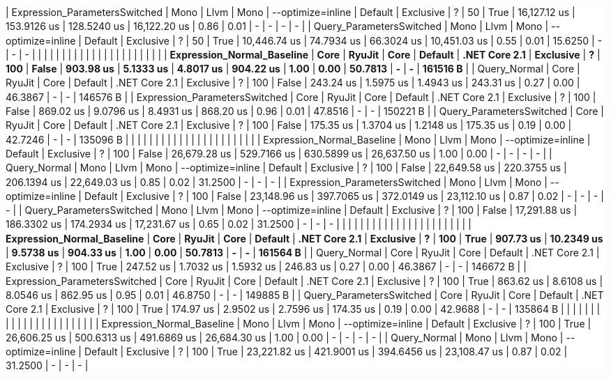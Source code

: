 | Expression_ParametersSwitched | Mono |   Llvm |    Mono | --optimize=inline |       Default | Exclusive |              ? |    50 |             True |    16,127.12 us |    153.9126 us |    128.5240 us |    16,122.20 us |  0.86 |    0.01 |         - |        - |       - |          - |
|      Query_ParametersSwitched | Mono |   Llvm |    Mono | --optimize=inline |       Default | Exclusive |              ? |    50 |             True |    10,446.74 us |     74.7934 us |     66.3024 us |    10,451.03 us |  0.55 |    0.01 |   15.6250 |        - |       - |          - |
|                               |      |        |         |                   |               |           |                |       |                  |                 |                |                |                 |       |         |           |          |         |            |
|    **Expression_Normal_Baseline** | **Core** | **RyuJit** |    **Core** |           **Default** | **.NET Core 2.1** | **Exclusive** |              **?** |   **100** |            **False** |       **903.98 us** |      **5.1333 us** |      **4.8017 us** |       **904.22 us** |  **1.00** |    **0.00** |   **50.7813** |        **-** |       **-** |   **161516 B** |
|                  Query_Normal | Core | RyuJit |    Core |           Default | .NET Core 2.1 | Exclusive |              ? |   100 |            False |       243.24 us |      1.5975 us |      1.4943 us |       243.31 us |  0.27 |    0.00 |   46.3867 |        - |       - |   146576 B |
| Expression_ParametersSwitched | Core | RyuJit |    Core |           Default | .NET Core 2.1 | Exclusive |              ? |   100 |            False |       869.02 us |      9.0796 us |      8.4931 us |       868.20 us |  0.96 |    0.01 |   47.8516 |        - |       - |   150221 B |
|      Query_ParametersSwitched | Core | RyuJit |    Core |           Default | .NET Core 2.1 | Exclusive |              ? |   100 |            False |       175.35 us |      1.3704 us |      1.2148 us |       175.35 us |  0.19 |    0.00 |   42.7246 |        - |       - |   135096 B |
|                               |      |        |         |                   |               |           |                |       |                  |                 |                |                |                 |       |         |           |          |         |            |
|    Expression_Normal_Baseline | Mono |   Llvm |    Mono | --optimize=inline |       Default | Exclusive |              ? |   100 |            False |    26,679.28 us |    529.7166 us |    630.5899 us |    26,637.50 us |  1.00 |    0.00 |         - |        - |       - |          - |
|                  Query_Normal | Mono |   Llvm |    Mono | --optimize=inline |       Default | Exclusive |              ? |   100 |            False |    22,649.58 us |    220.3755 us |    206.1394 us |    22,649.03 us |  0.85 |    0.02 |   31.2500 |        - |       - |          - |
| Expression_ParametersSwitched | Mono |   Llvm |    Mono | --optimize=inline |       Default | Exclusive |              ? |   100 |            False |    23,148.96 us |    397.7065 us |    372.0149 us |    23,112.10 us |  0.87 |    0.02 |         - |        - |       - |          - |
|      Query_ParametersSwitched | Mono |   Llvm |    Mono | --optimize=inline |       Default | Exclusive |              ? |   100 |            False |    17,291.88 us |    186.3302 us |    174.2934 us |    17,231.67 us |  0.65 |    0.02 |   31.2500 |        - |       - |          - |
|                               |      |        |         |                   |               |           |                |       |                  |                 |                |                |                 |       |         |           |          |         |            |
|    **Expression_Normal_Baseline** | **Core** | **RyuJit** |    **Core** |           **Default** | **.NET Core 2.1** | **Exclusive** |              **?** |   **100** |             **True** |       **907.73 us** |     **10.2349 us** |      **9.5738 us** |       **904.33 us** |  **1.00** |    **0.00** |   **50.7813** |        **-** |       **-** |   **161564 B** |
|                  Query_Normal | Core | RyuJit |    Core |           Default | .NET Core 2.1 | Exclusive |              ? |   100 |             True |       247.52 us |      1.7032 us |      1.5932 us |       246.83 us |  0.27 |    0.00 |   46.3867 |        - |       - |   146672 B |
| Expression_ParametersSwitched | Core | RyuJit |    Core |           Default | .NET Core 2.1 | Exclusive |              ? |   100 |             True |       863.62 us |      8.6108 us |      8.0546 us |       862.95 us |  0.95 |    0.01 |   46.8750 |        - |       - |   149885 B |
|      Query_ParametersSwitched | Core | RyuJit |    Core |           Default | .NET Core 2.1 | Exclusive |              ? |   100 |             True |       174.97 us |      2.9502 us |      2.7596 us |       174.35 us |  0.19 |    0.00 |   42.9688 |        - |       - |   135864 B |
|                               |      |        |         |                   |               |           |                |       |                  |                 |                |                |                 |       |         |           |          |         |            |
|    Expression_Normal_Baseline | Mono |   Llvm |    Mono | --optimize=inline |       Default | Exclusive |              ? |   100 |             True |    26,606.25 us |    500.6313 us |    491.6869 us |    26,684.30 us |  1.00 |    0.00 |         - |        - |       - |          - |
|                  Query_Normal | Mono |   Llvm |    Mono | --optimize=inline |       Default | Exclusive |              ? |   100 |             True |    23,221.82 us |    421.9001 us |    394.6456 us |    23,108.47 us |  0.87 |    0.02 |   31.2500 |        - |       - |          - |